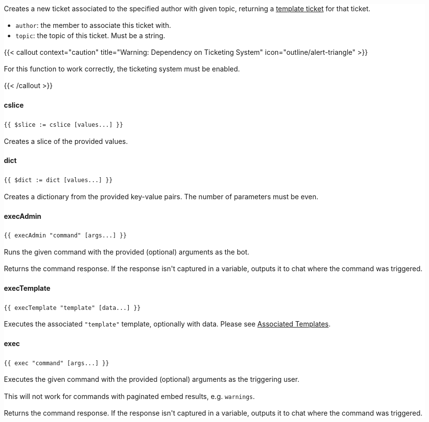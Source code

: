 Creates a new ticket associated to the specified author with given topic, returning a [template
ticket](/docs/reference/templates/syntax-and-data#template-ticket) for that ticket.

- `author`: the member to associate this ticket with.
- `topic`: the topic of this ticket. Must be a string.

{{< callout context="caution" title="Warning: Dependency on Ticketing System" icon="outline/alert-triangle" >}}

For this function to work correctly, the ticketing system must be enabled.

{{< /callout >}}

#### cslice

```yag
{{ $slice := cslice [values...] }}
```

Creates a slice of the provided values.

#### dict

```yag
{{ $dict := dict [values...] }}
```

Creates a dictionary from the provided key-value pairs. The number of parameters must be even.

#### execAdmin

```yag
{{ execAdmin "command" [args...] }}
```

Runs the given command with the provided (optional) arguments as the bot.

Returns the command response. If the response isn't captured in a variable, outputs it to chat where the command was triggered.

#### execTemplate

```yag
{{ execTemplate "template" [data...] }}
```

Executes the associated `"template"` template, optionally with data. Please see
[Associated Templates](/docs/reference/templates/syntax-and-data#associated-templates).

#### exec

```yag
{{ exec "command" [args...] }}
```

Executes the given command with the provided (optional) arguments as the triggering user.

This will not work for commands with paginated embed results, e.g. `warnings`.

Returns the command response. If the response isn't captured in a variable, outputs it to chat where the command was triggered.


[modals]: https://discord.com/developers/docs/interactions/receiving-and-responding#interaction-response-object-modal
[perms]: https://discord.com/developers/docs/topics/permissions#permissions
[user object]: /docs/reference/templates/syntax-and-data/#user
[member object]: /docs/reference/templates/syntax-and-data/#member
[channel object]: /docs/reference/templates/syntax-and-data/#channel
[role object]: https://discord.com/developers/docs/topics/permissions#role-object
[in-depth guide]: /learn/beginner/command-arguments